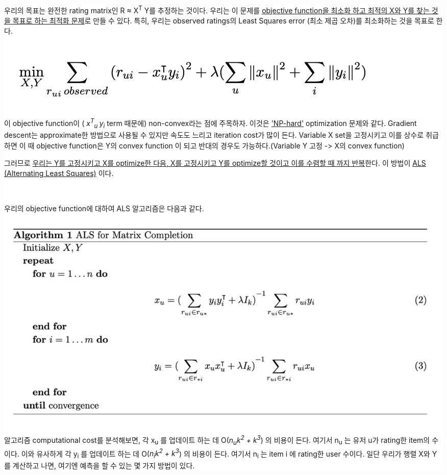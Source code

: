 

우리의 목표는 완전한 rating matrix인 R ≈ X<sup>T</sup> Y를 추정하는 것이다. 우리는 이 문제를 <u>objective function을 최소화 하고 최적의 X와 Y를 찾는 것을 목표로 하는 최적화 문제</u>로 만들 수 있다. 특히, 우리는 observed ratings의 Least Squares error (최소 제곱 오차)를 최소화하는 것을 목표로 한다.

![image-20190228192726273](/assets/img/rs8_2.png)



이 objective function이 ( *x<sup>T</sup><sub>u </sub>y<sub>i</sub>* term 때문에) non-convex라는 점에 주목하자. 이것은 ['NP-hard'](https://ko.wikipedia.org/wiki/NP-%EB%82%9C%ED%95%B4) optimization 문제와 같다. Gradient descent는 approximate한 방법으로 사용될 수 있지만 속도도 느리고 iteration cost가 많이 든다. Variable X set을 고정시키고 이를 상수로 취급하면 이 때 objective function은 Y의 convex function 이 되고 반대의 경우도 가능하다.(Variable Y 고정 -> X의 convex function) 

그러므로 <u>우리는 Y를 고정시키고 X를 optimize한 다음, X를 고정시키고 Y를 optimize할 것이고 이를 수렴할 때 까지 반복</u>한다. 이 방법이 <u>ALS (Alternating Least Squares)</u> 이다. 

<br/>

우리의 objective function에 대하여 ALS 알고리즘은 다음과 같다.

![image-20190228194103491](/assets/img/rs8_3.png)

알고리즘 computational cost를 분석해보면, 각 x<sub>u</sub> 를 업데이트 하는 데 O(*n<sub>u</sub>k<sup>2</sup> + k<sup>3</sup>*) 의 비용이 든다. 여기서 n<sub>u</sub> 는 유저 u가 rating한 item의 수이다. 이와 유사하게 각 y<sub>i</sub> 를 업데이트 하는 데 O(*n<sub>i</sub>k<sup>2</sup> + k<sup>3</sup>*) 의 비용이 든다. 여기서 n<sub>i</sub> 는 item i 에 rating한 user 수이다. 일단 우리가 행렬 X와 Y를 계산하고 나면, 여기엔 예측을 할 수 있는 몇 가지 방법이 있다.
